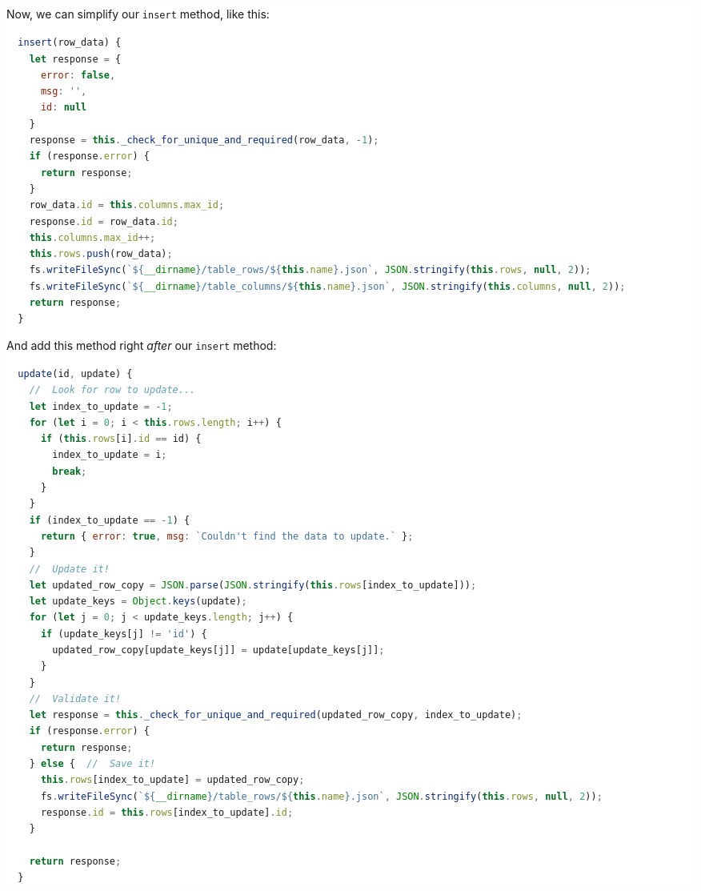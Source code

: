 Now, we can simplify our `insert` method, like this:

```js
  insert(row_data) {
    let response = {
      error: false,
      msg: '',
      id: null
    }
    response = this._check_for_unique_and_required(row_data, -1);
    if (response.error) {
      return response;
    }
    row_data.id = this.columns.max_id;
    response.id = row_data.id;
    this.columns.max_id++;
    this.rows.push(row_data);
    fs.writeFileSync(`${__dirname}/table_rows/${this.name}.json`, JSON.stringify(this.rows, null, 2));
    fs.writeFileSync(`${__dirname}/table_columns/${this.name}.json`, JSON.stringify(this.columns, null, 2));
    return response;
  }
```

And add this method right *after* our `insert` method:
```javascript
  update(id, update) {
    //  Look for row to update...
    let index_to_update = -1;
    for (let i = 0; i < this.rows.length; i++) {
      if (this.rows[i].id == id) {
        index_to_update = i;
        break;
      }
    }
    if (index_to_update == -1) {
      return { error: true, msg: `Couldn't find the data to update.` };
    }
    //  Update it!
    let updated_row_copy = JSON.parse(JSON.stringify(this.rows[index_to_update]));
    let update_keys = Object.keys(update);
    for (let j = 0; j < update_keys.length; j++) {
      if (update_keys[j] != 'id') {
        updated_row_copy[update_keys[j]] = update[update_keys[j]];
      }
    }
    //  Validate it! 
    let response = this._check_for_unique_and_required(updated_row_copy, index_to_update);
    if (response.error) {
      return response;
    } else {  //  Save it!
      this.rows[index_to_update] = updated_row_copy;
      fs.writeFileSync(`${__dirname}/table_rows/${this.name}.json`, JSON.stringify(this.rows, null, 2));
      response.id = this.rows[index_to_update].id;
    }
    
    return response;
  }
```
